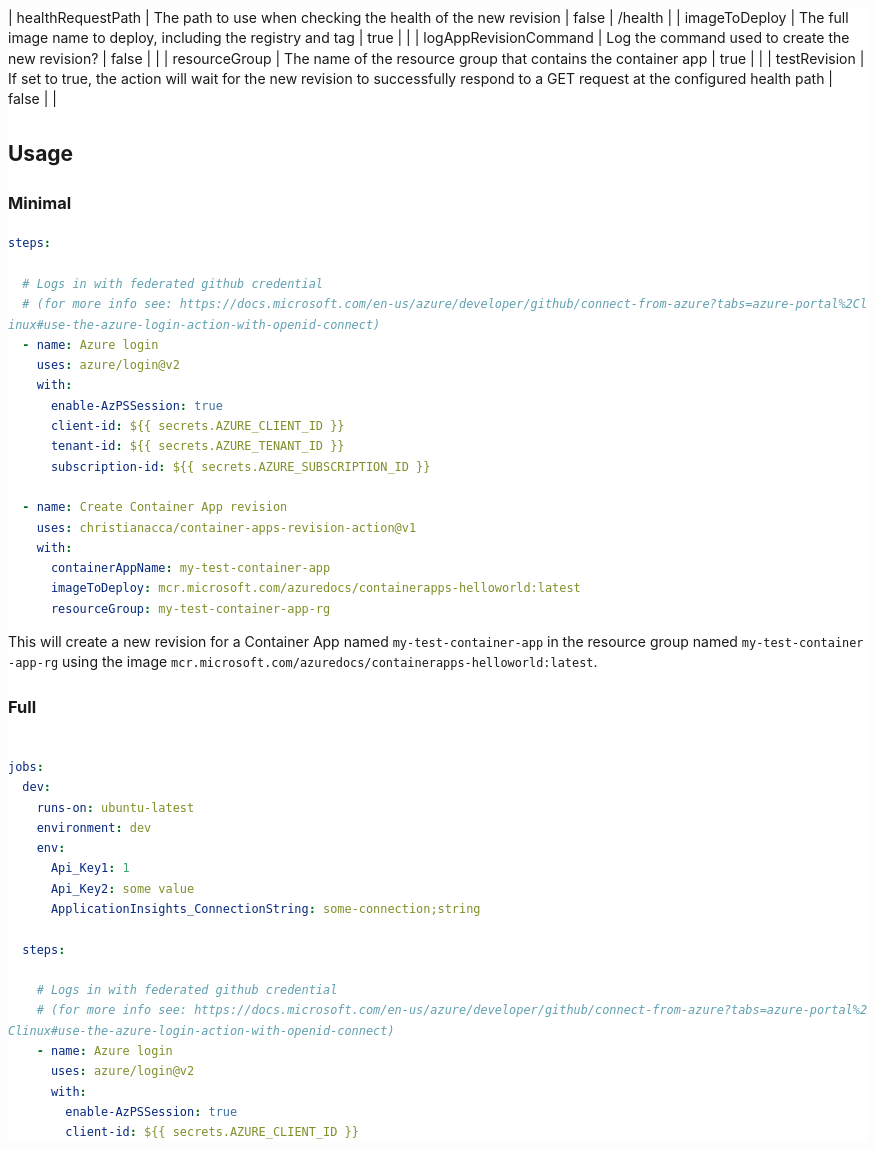 | healthRequestPath     | The path to use when checking the health of the new revision                                                                                                                                                                                                                                                                                                                                                                                                                                                                                                | false    | /health                      |
| imageToDeploy         | The full image name to deploy, including the registry and tag                                                                                                                                                                                                                                                                                                                                                                                                                                                                                               | true     |                              |
| logAppRevisionCommand | Log the command used to create the new revision?                                                                                                                                                                                                                                                                                                                                                                                                                                                                                                            | false    |                              |
| resourceGroup         | The name of the resource group that contains the container app                                                                                                                                                                                                                                                                                                                                                                                                                                                                                              | true     |                              |
| testRevision          | If set to true, the action will wait for the new revision to successfully respond to a GET request at the configured health path                                                                                                                                                                                                                                                                                                                                                                                                                            | false    |                              |

## Usage

### Minimal

```yml
steps:

  # Logs in with federated github credential
  # (for more info see: https://docs.microsoft.com/en-us/azure/developer/github/connect-from-azure?tabs=azure-portal%2Clinux#use-the-azure-login-action-with-openid-connect)
  - name: Azure login
    uses: azure/login@v2
    with:
      enable-AzPSSession: true
      client-id: ${{ secrets.AZURE_CLIENT_ID }}
      tenant-id: ${{ secrets.AZURE_TENANT_ID }}
      subscription-id: ${{ secrets.AZURE_SUBSCRIPTION_ID }}

  - name: Create Container App revision
    uses: christianacca/container-apps-revision-action@v1
    with:
      containerAppName: my-test-container-app
      imageToDeploy: mcr.microsoft.com/azuredocs/containerapps-helloworld:latest
      resourceGroup: my-test-container-app-rg
```

This will create a new revision for a Container App named `my-test-container-app` in the resource group named
`my-test-container-app-rg` using the image `mcr.microsoft.com/azuredocs/containerapps-helloworld:latest`.


### Full

```yml

jobs:
  dev:
    runs-on: ubuntu-latest
    environment: dev
    env:
      Api_Key1: 1
      Api_Key2: some value
      ApplicationInsights_ConnectionString: some-connection;string

  steps:
  
    # Logs in with federated github credential
    # (for more info see: https://docs.microsoft.com/en-us/azure/developer/github/connect-from-azure?tabs=azure-portal%2Clinux#use-the-azure-login-action-with-openid-connect)
    - name: Azure login
      uses: azure/login@v2
      with:
        enable-AzPSSession: true
        client-id: ${{ secrets.AZURE_CLIENT_ID }}
```